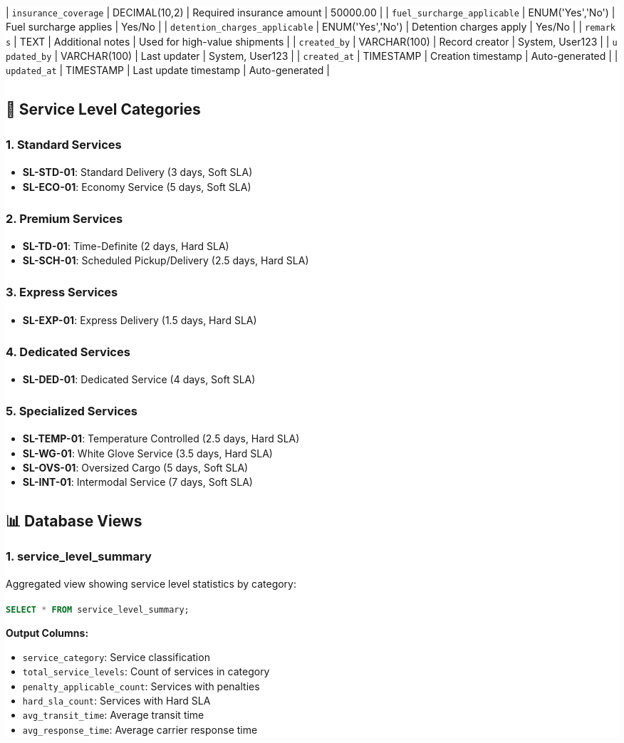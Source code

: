 | `insurance_coverage` | DECIMAL(10,2) | Required insurance amount | 50000.00 |
| `fuel_surcharge_applicable` | ENUM('Yes','No') | Fuel surcharge applies | Yes/No |
| `detention_charges_applicable` | ENUM('Yes','No') | Detention charges apply | Yes/No |
| `remarks` | TEXT | Additional notes | Used for high-value shipments |
| `created_by` | VARCHAR(100) | Record creator | System, User123 |
| `updated_by` | VARCHAR(100) | Last updater | System, User123 |
| `created_at` | TIMESTAMP | Creation timestamp | Auto-generated |
| `updated_at` | TIMESTAMP | Last update timestamp | Auto-generated |

## 🎯 Service Level Categories

### 1. **Standard Services**
- **SL-STD-01**: Standard Delivery (3 days, Soft SLA)
- **SL-ECO-01**: Economy Service (5 days, Soft SLA)

### 2. **Premium Services**
- **SL-TD-01**: Time-Definite (2 days, Hard SLA)
- **SL-SCH-01**: Scheduled Pickup/Delivery (2.5 days, Hard SLA)

### 3. **Express Services**
- **SL-EXP-01**: Express Delivery (1.5 days, Hard SLA)

### 4. **Dedicated Services**
- **SL-DED-01**: Dedicated Service (4 days, Soft SLA)

### 5. **Specialized Services**
- **SL-TEMP-01**: Temperature Controlled (2.5 days, Hard SLA)
- **SL-WG-01**: White Glove Service (3.5 days, Hard SLA)
- **SL-OVS-01**: Oversized Cargo (5 days, Soft SLA)
- **SL-INT-01**: Intermodal Service (7 days, Soft SLA)

## 📊 Database Views

### 1. **service_level_summary**
Aggregated view showing service level statistics by category:
```sql
SELECT * FROM service_level_summary;
```

**Output Columns:**
- `service_category`: Service classification
- `total_service_levels`: Count of services in category
- `penalty_applicable_count`: Services with penalties
- `hard_sla_count`: Services with Hard SLA
- `avg_transit_time`: Average transit time
- `avg_response_time`: Average carrier response time
